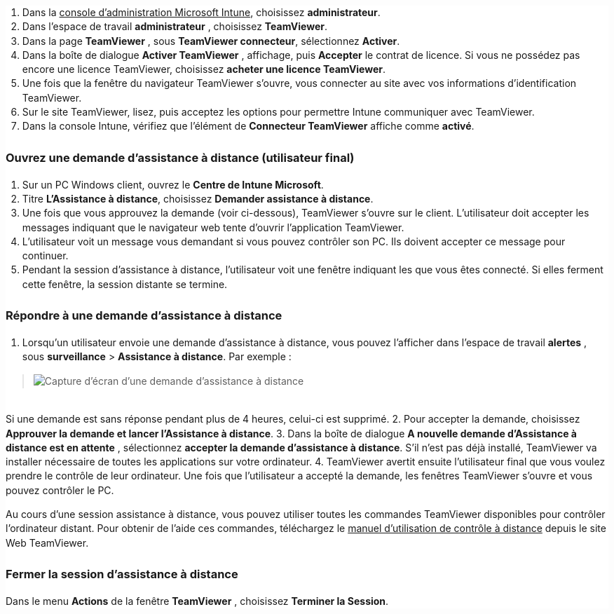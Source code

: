 1. Dans la [console d’administration Microsoft Intune](https://manage.microsoft.com), choisissez **administrateur**.
2. Dans l’espace de travail **administrateur** , choisissez **TeamViewer**.
3. Dans la page **TeamViewer** , sous **TeamViewer connecteur**, sélectionnez **Activer**.
4. Dans la boîte de dialogue **Activer TeamViewer** , affichage, puis **Accepter** le contrat de licence. Si vous ne possédez pas encore une licence TeamViewer, choisissez **acheter une licence TeamViewer**.
5. Une fois que la fenêtre du navigateur TeamViewer s’ouvre, vous connecter au site avec vos informations d’identification TeamViewer.
6. Sur le site TeamViewer, lisez, puis acceptez les options pour permettre Intune communiquer avec TeamViewer.
7. Dans la console Intune, vérifiez que l’élément de **Connecteur TeamViewer** affiche comme **activé**.


### Ouvrez une demande d’assistance à distance (utilisateur final)

1. Sur un PC Windows client, ouvrez le **Centre de Intune Microsoft**.
2. Titre **L’Assistance à distance**, choisissez **Demander assistance à distance**.
3. Une fois que vous approuvez la demande (voir ci-dessous), TeamViewer s’ouvre sur le client. L’utilisateur doit accepter les messages indiquant que le navigateur web tente d’ouvrir l’application TeamViewer.
4. L’utilisateur voit un message vous demandant si vous pouvez contrôler son PC. Ils doivent accepter ce message pour continuer.
5. Pendant la session d’assistance à distance, l’utilisateur voit une fenêtre indiquant les que vous êtes connecté. Si elles ferment cette fenêtre, la session distante se termine.

### Répondre à une demande d’assistance à distance

1. Lorsqu’un utilisateur envoie une demande d’assistance à distance, vous pouvez l’afficher dans l’espace de travail **alertes** , sous **surveillance** > **Assistance à distance**. Par exemple :
> ![Capture d’écran d’une demande d’assistance à distance](./media/team-viewer.png)

<br>Si une demande est sans réponse pendant plus de 4 heures, celui-ci est supprimé.
2. Pour accepter la demande, choisissez **Approuver la demande et lancer l’Assistance à distance**.
3. Dans la boîte de dialogue **A nouvelle demande d’Assistance à distance est en attente** , sélectionnez **accepter la demande d’assistance à distance**. S’il n’est pas déjà installé, TeamViewer va installer nécessaire de toutes les applications sur votre ordinateur.
4. TeamViewer avertit ensuite l’utilisateur final que vous voulez prendre le contrôle de leur ordinateur. Une fois que l’utilisateur a accepté la demande, les fenêtres TeamViewer s’ouvre et vous pouvez contrôler le PC.

Au cours d’une session assistance à distance, vous pouvez utiliser toutes les commandes TeamViewer disponibles pour contrôler l’ordinateur distant. Pour obtenir de l’aide ces commandes, téléchargez le [manuel d’utilisation de contrôle à distance](http://www.teamviewer.com/en/support/documents/) depuis le site Web TeamViewer.

### Fermer la session d’assistance à distance

Dans le menu **Actions** de la fenêtre **TeamViewer** , choisissez **Terminer la Session**.
